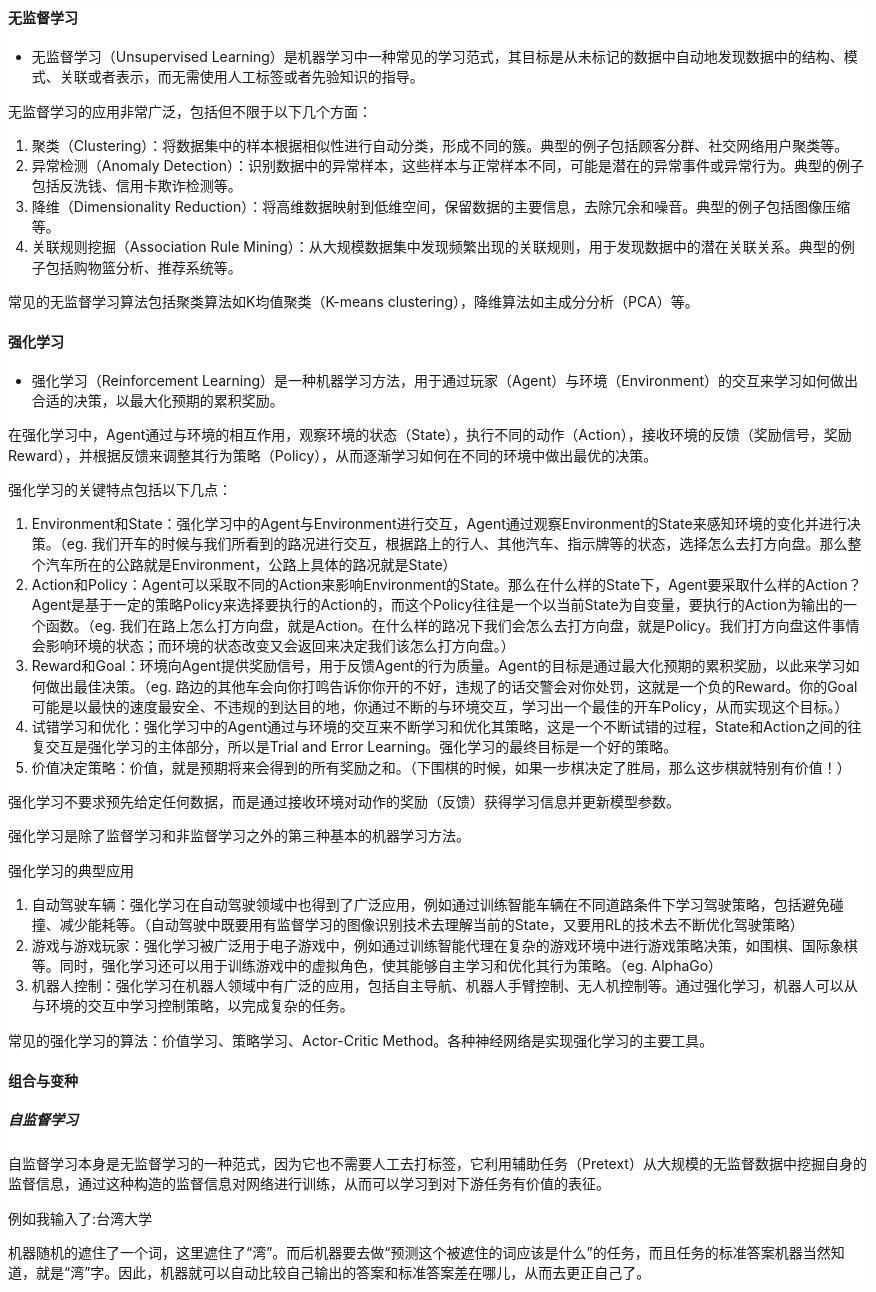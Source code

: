 #### 无监督学习

- 无监督学习（Unsupervised Learning）是机器学习中一种常见的学习范式，其目标是从未标记的数据中自动地发现数据中的结构、模式、关联或者表示，而无需使用人工标签或者先验知识的指导。

无监督学习的应用非常广泛，包括但不限于以下几个方面：

1. 聚类（Clustering）：将数据集中的样本根据相似性进行自动分类，形成不同的簇。典型的例子包括顾客分群、社交网络用户聚类等。
2. 异常检测（Anomaly Detection）：识别数据中的异常样本，这些样本与正常样本不同，可能是潜在的异常事件或异常行为。典型的例子包括反洗钱、信用卡欺诈检测等。
3. 降维（Dimensionality Reduction）：将高维数据映射到低维空间，保留数据的主要信息，去除冗余和噪音。典型的例子包括图像压缩等。
4. 关联规则挖掘（Association Rule Mining）：从大规模数据集中发现频繁出现的关联规则，用于发现数据中的潜在关联关系。典型的例子包括购物篮分析、推荐系统等。

常见的无监督学习算法包括聚类算法如K均值聚类（K-means clustering），降维算法如主成分分析（PCA）等。

#### 强化学习

- 强化学习（Reinforcement Learning）是一种机器学习方法，用于通过玩家（Agent）与环境（Environment）的交互来学习如何做出合适的决策，以最大化预期的累积奖励。

在强化学习中，Agent通过与环境的相互作用，观察环境的状态（State），执行不同的动作（Action），接收环境的反馈（奖励信号，奖励Reward），并根据反馈来调整其行为策略（Policy），从而逐渐学习如何在不同的环境中做出最优的决策。

强化学习的关键特点包括以下几点：

1. Environment和State：强化学习中的Agent与Environment进行交互，Agent通过观察Environment的State来感知环境的变化并进行决策。（eg. 我们开车的时候与我们所看到的路况进行交互，根据路上的行人、其他汽车、指示牌等的状态，选择怎么去打方向盘。那么整个汽车所在的公路就是Environment，公路上具体的路况就是State）
2. Action和Policy：Agent可以采取不同的Action来影响Environment的State。那么在什么样的State下，Agent要采取什么样的Action？Agent是基于一定的策略Policy来选择要执行的Action的，而这个Policy往往是一个以当前State为自变量，要执行的Action为输出的一个函数。（eg. 我们在路上怎么打方向盘，就是Action。在什么样的路况下我们会怎么去打方向盘，就是Policy。我们打方向盘这件事情会影响环境的状态；而环境的状态改变又会返回来决定我们该怎么打方向盘。）
3. Reward和Goal：环境向Agent提供奖励信号，用于反馈Agent的行为质量。Agent的目标是通过最大化预期的累积奖励，以此来学习如何做出最佳决策。（eg. 路边的其他车会向你打鸣告诉你你开的不好，违规了的话交警会对你处罚，这就是一个负的Reward。你的Goal可能是以最快的速度最安全、不违规的到达目的地，你通过不断的与环境交互，学习出一个最佳的开车Policy，从而实现这个目标。）
4. 试错学习和优化：强化学习中的Agent通过与环境的交互来不断学习和优化其策略，这是一个不断试错的过程，State和Action之间的往复交互是强化学习的主体部分，所以是Trial and Error Learning。强化学习的最终目标是一个好的策略。
5. 价值决定策略：价值，就是预期将来会得到的所有奖励之和。（下围棋的时候，如果一步棋决定了胜局，那么这步棋就特别有价值！）

强化学习不要求预先给定任何数据，而是通过接收环境对动作的奖励（反馈）获得学习信息并更新模型参数。

强化学习是除了监督学习和非监督学习之外的第三种基本的机器学习方法。

强化学习的典型应用

1. 自动驾驶车辆：强化学习在自动驾驶领域中也得到了广泛应用，例如通过训练智能车辆在不同道路条件下学习驾驶策略，包括避免碰撞、减少能耗等。（自动驾驶中既要用有监督学习的图像识别技术去理解当前的State，又要用RL的技术去不断优化驾驶策略）
2. 游戏与游戏玩家：强化学习被广泛用于电子游戏中，例如通过训练智能代理在复杂的游戏环境中进行游戏策略决策，如围棋、国际象棋等。同时，强化学习还可以用于训练游戏中的虚拟角色，使其能够自主学习和优化其行为策略。（eg. AlphaGo）
3. 机器人控制：强化学习在机器人领域中有广泛的应用，包括自主导航、机器人手臂控制、无人机控制等。通过强化学习，机器人可以从与环境的交互中学习控制策略，以完成复杂的任务。

常见的强化学习的算法：价值学习、策略学习、Actor-Critic Method。各种神经网络是实现强化学习的主要工具。

#### 组合与变种

##### 自监督学习

自监督学习本身是无监督学习的一种范式，因为它也不需要人工去打标签，它利用辅助任务（Pretext）从大规模的无监督数据中挖掘自身的监督信息，通过这种构造的监督信息对网络进行训练，从而可以学习到对下游任务有价值的表征。

例如我输入了:台湾大学

机器随机的遮住了一个词，这里遮住了“湾”。而后机器要去做“预测这个被遮住的词应该是什么”的任务，而且任务的标准答案机器当然知道，就是“湾”字。因此，机器就可以自动比较自己输出的答案和标准答案差在哪儿，从而去更正自己了。
